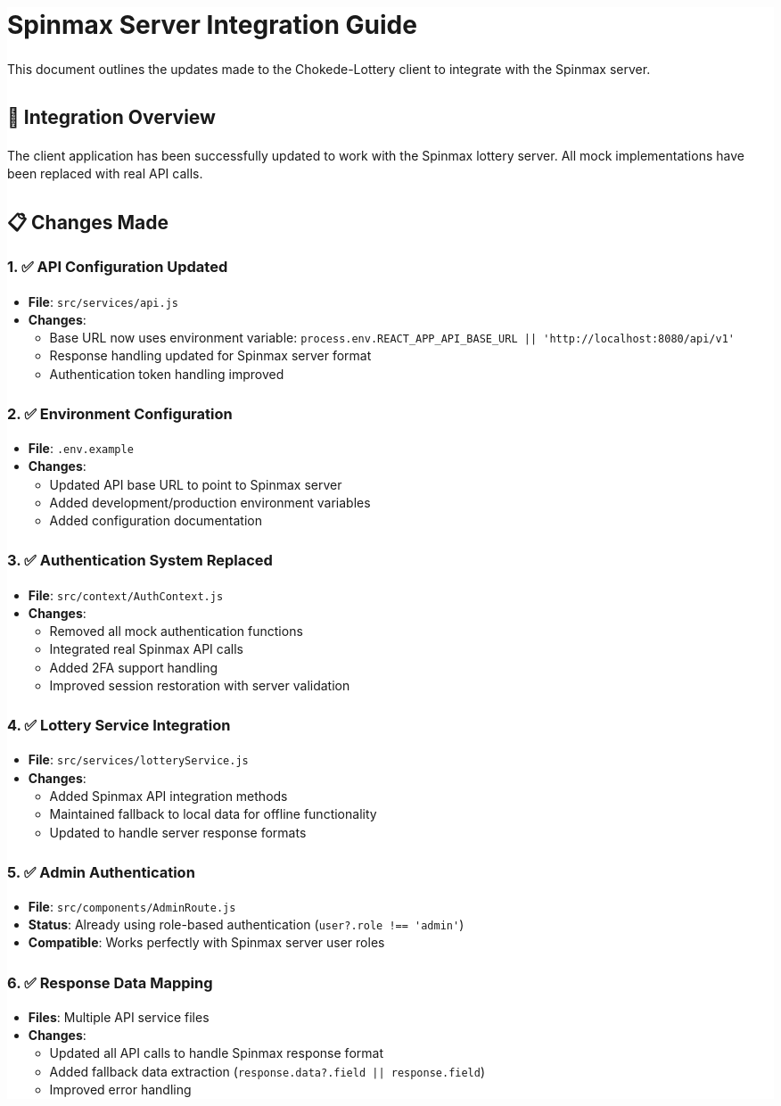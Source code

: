 # Spinmax Server Integration Guide

This document outlines the updates made to the Chokede-Lottery client to integrate with the Spinmax server.

## 🚀 Integration Overview

The client application has been successfully updated to work with the Spinmax lottery server. All mock implementations have been replaced with real API calls.

## 📋 Changes Made

### 1. ✅ API Configuration Updated
- **File**: `src/services/api.js`
- **Changes**: 
  - Base URL now uses environment variable: `process.env.REACT_APP_API_BASE_URL || 'http://localhost:8080/api/v1'`
  - Response handling updated for Spinmax server format
  - Authentication token handling improved

### 2. ✅ Environment Configuration
- **File**: `.env.example`
- **Changes**: 
  - Updated API base URL to point to Spinmax server
  - Added development/production environment variables
  - Added configuration documentation

### 3. ✅ Authentication System Replaced
- **File**: `src/context/AuthContext.js`
- **Changes**: 
  - Removed all mock authentication functions
  - Integrated real Spinmax API calls
  - Added 2FA support handling
  - Improved session restoration with server validation

### 4. ✅ Lottery Service Integration
- **File**: `src/services/lotteryService.js`
- **Changes**: 
  - Added Spinmax API integration methods
  - Maintained fallback to local data for offline functionality
  - Updated to handle server response formats

### 5. ✅ Admin Authentication
- **File**: `src/components/AdminRoute.js`
- **Status**: Already using role-based authentication (`user?.role !== 'admin'`)
- **Compatible**: Works perfectly with Spinmax server user roles

### 6. ✅ Response Data Mapping
- **Files**: Multiple API service files
- **Changes**: 
  - Updated all API calls to handle Spinmax response format
  - Added fallback data extraction (`response.data?.field || response.field`)
  - Improved error handling
